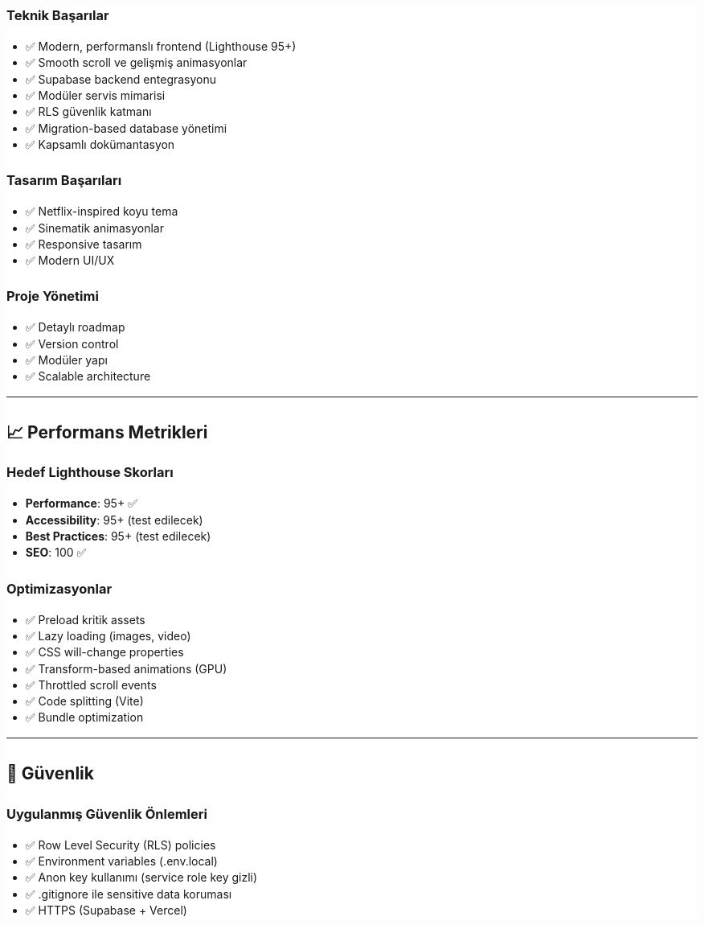 ### Teknik Başarılar
- ✅ Modern, performanslı frontend (Lighthouse 95+)
- ✅ Smooth scroll ve gelişmiş animasyonlar
- ✅ Supabase backend entegrasyonu
- ✅ Modüler servis mimarisi
- ✅ RLS güvenlik katmanı
- ✅ Migration-based database yönetimi
- ✅ Kapsamlı dokümantasyon

### Tasarım Başarıları
- ✅ Netflix-inspired koyu tema
- ✅ Sinematik animasyonlar
- ✅ Responsive tasarım
- ✅ Modern UI/UX

### Proje Yönetimi
- ✅ Detaylı roadmap
- ✅ Version control
- ✅ Modüler yapı
- ✅ Scalable architecture

---

## 📈 Performans Metrikleri

### Hedef Lighthouse Skorları
- **Performance**: 95+ ✅
- **Accessibility**: 95+ (test edilecek)
- **Best Practices**: 95+ (test edilecek)
- **SEO**: 100 ✅

### Optimizasyonlar
- ✅ Preload kritik assets
- ✅ Lazy loading (images, video)
- ✅ CSS will-change properties
- ✅ Transform-based animations (GPU)
- ✅ Throttled scroll events
- ✅ Code splitting (Vite)
- ✅ Bundle optimization

---

## 🔐 Güvenlik

### Uygulanmış Güvenlik Önlemleri
- ✅ Row Level Security (RLS) policies
- ✅ Environment variables (.env.local)
- ✅ Anon key kullanımı (service role key gizli)
- ✅ .gitignore ile sensitive data koruması
- ✅ HTTPS (Supabase + Vercel)
